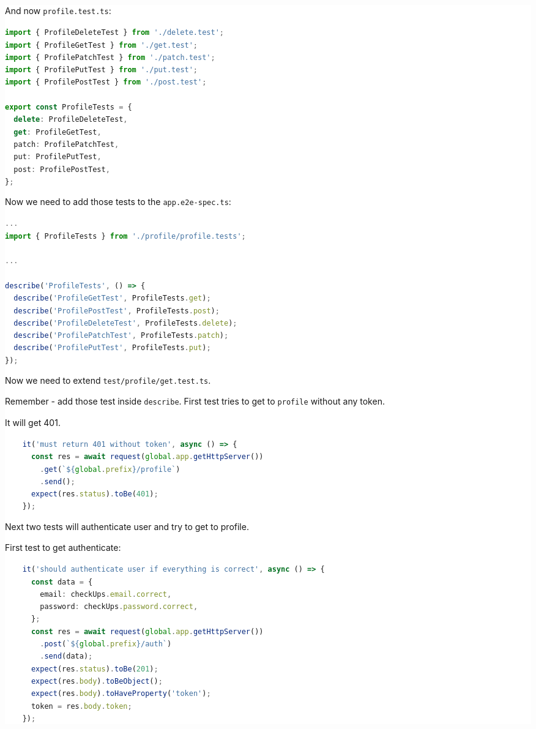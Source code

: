 And now `profile.test.ts`:

```typescript
import { ProfileDeleteTest } from './delete.test';
import { ProfileGetTest } from './get.test';
import { ProfilePatchTest } from './patch.test';
import { ProfilePutTest } from './put.test';
import { ProfilePostTest } from './post.test';

export const ProfileTests = {
  delete: ProfileDeleteTest,
  get: ProfileGetTest,
  patch: ProfilePatchTest,
  put: ProfilePutTest,
  post: ProfilePostTest,
};
```

Now we need to add those tests to the `app.e2e-spec.ts`:


```typescript
...
import { ProfileTests } from './profile/profile.tests';

...

describe('ProfileTests', () => {
  describe('ProfileGetTest', ProfileTests.get);
  describe('ProfilePostTest', ProfileTests.post);
  describe('ProfileDeleteTest', ProfileTests.delete);
  describe('ProfilePatchTest', ProfileTests.patch);
  describe('ProfilePutTest', ProfileTests.put);
});
```

Now we need to extend `test/profile/get.test.ts`.

Remember - add those test inside `describe`. First test tries to get to `profile` without any token.

It will get 401.

```typescript
    it('must return 401 without token', async () => {
      const res = await request(global.app.getHttpServer())
        .get(`${global.prefix}/profile`)
        .send();
      expect(res.status).toBe(401);
    });
```

Next two tests will authenticate user and try to get to profile.

First test to get authenticate:

```typescript
    it('should authenticate user if everything is correct', async () => {
      const data = {
        email: checkUps.email.correct,
        password: checkUps.password.correct,
      };
      const res = await request(global.app.getHttpServer())
        .post(`${global.prefix}/auth`)
        .send(data);
      expect(res.status).toBe(201);
      expect(res.body).toBeObject();
      expect(res.body).toHaveProperty('token');
      token = res.body.token;
    });
```